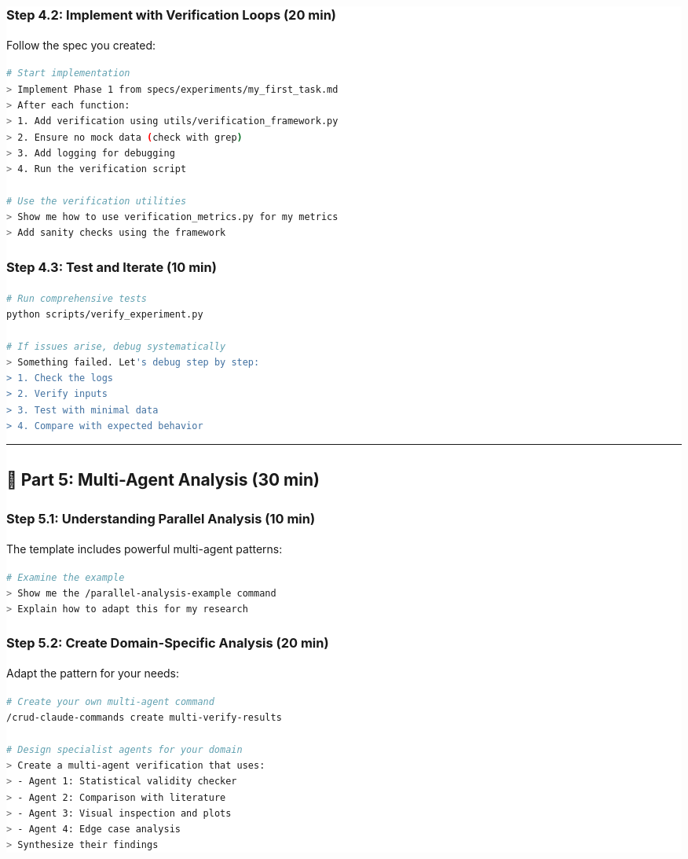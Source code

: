 ### Step 4.2: Implement with Verification Loops (20 min)

Follow the spec you created:

```bash
# Start implementation
> Implement Phase 1 from specs/experiments/my_first_task.md
> After each function:
> 1. Add verification using utils/verification_framework.py
> 2. Ensure no mock data (check with grep)
> 3. Add logging for debugging
> 4. Run the verification script

# Use the verification utilities
> Show me how to use verification_metrics.py for my metrics
> Add sanity checks using the framework
```

### Step 4.3: Test and Iterate (10 min)

```bash
# Run comprehensive tests
python scripts/verify_experiment.py

# If issues arise, debug systematically
> Something failed. Let's debug step by step:
> 1. Check the logs
> 2. Verify inputs
> 3. Test with minimal data
> 4. Compare with expected behavior
```

---

## 🤝 Part 5: Multi-Agent Analysis (30 min)

### Step 5.1: Understanding Parallel Analysis (10 min)

The template includes powerful multi-agent patterns:

```bash
# Examine the example
> Show me the /parallel-analysis-example command
> Explain how to adapt this for my research
```

### Step 5.2: Create Domain-Specific Analysis (20 min)

Adapt the pattern for your needs:

```bash
# Create your own multi-agent command
/crud-claude-commands create multi-verify-results

# Design specialist agents for your domain
> Create a multi-agent verification that uses:
> - Agent 1: Statistical validity checker
> - Agent 2: Comparison with literature
> - Agent 3: Visual inspection and plots
> - Agent 4: Edge case analysis
> Synthesize their findings
```
